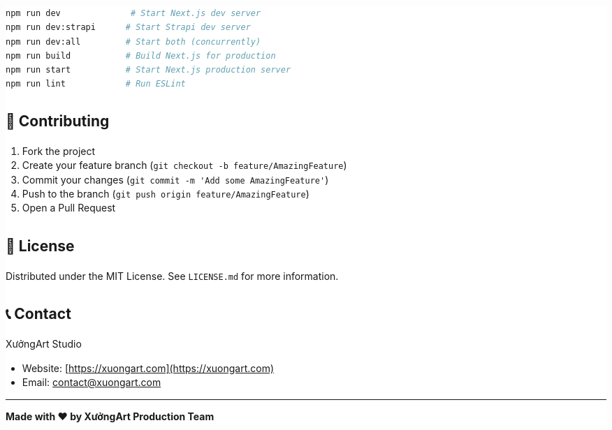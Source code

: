 ```bash
npm run dev              # Start Next.js dev server
npm run dev:strapi      # Start Strapi dev server
npm run dev:all         # Start both (concurrently)
npm run build           # Build Next.js for production
npm run start           # Start Next.js production server
npm run lint            # Run ESLint
```

## 🤝 Contributing

1. Fork the project
2. Create your feature branch (`git checkout -b feature/AmazingFeature`)
3. Commit your changes (`git commit -m 'Add some AmazingFeature'`)
4. Push to the branch (`git push origin feature/AmazingFeature`)
5. Open a Pull Request

## 📄 License

Distributed under the MIT License. See `LICENSE.md` for more information.

## 📞 Contact

XưởngArt Studio
- Website: [https://xuongart.com](https://xuongart.com)
- Email: contact@xuongart.com

---

**Made with ❤️ by XưởngArt Production Team**
